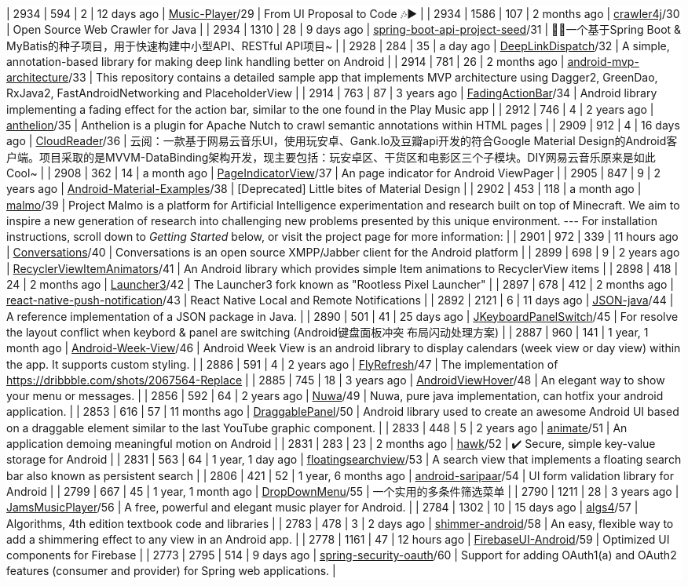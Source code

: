 | 2934 | 594 | 2 | 12 days ago | [Music-Player](https://github.com/andremion/Music-Player)/29 | From UI Proposal to Code :notes::arrow_forward: |
| 2934 | 1586 | 107 | 2 months ago | [crawler4j](https://github.com/yasserg/crawler4j)/30 | Open Source Web Crawler for Java |
| 2934 | 1310 | 28 | 9 days ago | [spring-boot-api-project-seed](https://github.com/lihengming/spring-boot-api-project-seed)/31 | :seedling::rocket:一个基于Spring Boot & MyBatis的种子项目，用于快速构建中小型API、RESTful API项目~ |
| 2928 | 284 | 35 | a day ago | [DeepLinkDispatch](https://github.com/airbnb/DeepLinkDispatch)/32 | A simple, annotation-based library for making deep link handling better on Android |
| 2914 | 781 | 26 | 2 months ago | [android-mvp-architecture](https://github.com/MindorksOpenSource/android-mvp-architecture)/33 | This repository contains a detailed sample app that implements MVP architecture using Dagger2,  GreenDao, RxJava2, FastAndroidNetworking and PlaceholderView |
| 2914 | 763 | 87 | 3 years ago | [FadingActionBar](https://github.com/ManuelPeinado/FadingActionBar)/34 | Android library implementing a fading effect for the action bar, similar to the one found in the Play Music app |
| 2912 | 746 | 4 | 2 years ago | [anthelion](https://github.com/yahoo/anthelion)/35 | Anthelion is a plugin for Apache Nutch to crawl semantic annotations within HTML pages |
| 2909 | 912 | 4 | 16 days ago | [CloudReader](https://github.com/youlookwhat/CloudReader)/36 | 云阅：一款基于网易云音乐UI，使用玩安卓、Gank.Io及豆瓣api开发的符合Google Material Design的Android客户端。项目采取的是MVVM-DataBinding架构开发，现主要包括：玩安卓区、干货区和电影区三个子模块。DIY网易云音乐原来是如此Cool~ |
| 2908 | 362 | 14 | a month ago | [PageIndicatorView](https://github.com/romandanylyk/PageIndicatorView)/37 | An page indicator for Android ViewPager |
| 2905 | 847 | 9 | 2 years ago | [Android-Material-Examples](https://github.com/saulmm/Android-Material-Examples)/38 | [Deprecated] Little bites of Material Design |
| 2902 | 453 | 118 | a month ago | [malmo](https://github.com/Microsoft/malmo)/39 | Project Malmo is a platform for Artificial Intelligence experimentation and research built on top of Minecraft. We aim to inspire a new generation of research into challenging new problems presented by this unique environment. --- For installation instructions, scroll down to *Getting Started* below, or visit the project page for more information: |
| 2901 | 972 | 339 | 11 hours ago | [Conversations](https://github.com/siacs/Conversations)/40 | Conversations is an open source XMPP/Jabber client for the Android platform |
| 2899 | 698 | 9 | 2 years ago | [RecyclerViewItemAnimators](https://github.com/gabrielemariotti/RecyclerViewItemAnimators)/41 | An Android library which provides simple Item animations to RecyclerView items |
| 2898 | 418 | 24 | 2 months ago | [Launcher3](https://github.com/amirzaidi/Launcher3)/42 | The Launcher3 fork known as "Rootless Pixel Launcher" |
| 2897 | 678 | 412 | 2 months ago | [react-native-push-notification](https://github.com/zo0r/react-native-push-notification)/43 | React Native Local and Remote Notifications |
| 2892 | 2121 | 6 | 11 days ago | [JSON-java](https://github.com/stleary/JSON-java)/44 | A reference implementation of a JSON package in Java. |
| 2890 | 501 | 41 | 25 days ago | [JKeyboardPanelSwitch](https://github.com/Jacksgong/JKeyboardPanelSwitch)/45 | For resolve the layout conflict when keybord & panel are switching (Android键盘面板冲突 布局闪动处理方案) |
| 2887 | 960 | 141 | 1 year, 1 month ago | [Android-Week-View](https://github.com/alamkanak/Android-Week-View)/46 | Android Week View is an android library to display calendars (week view or day view) within the app. It supports custom styling. |
| 2886 | 591 | 4 | 2 years ago | [FlyRefresh](https://github.com/race604/FlyRefresh)/47 | The implementation of https://dribbble.com/shots/2067564-Replace |
| 2885 | 745 | 18 | 3 years ago | [AndroidViewHover](https://github.com/daimajia/AndroidViewHover)/48 | An elegant way to show your menu or messages. |
| 2856 | 592 | 64 | 2 years ago | [Nuwa](https://github.com/jasonross/Nuwa)/49 | Nuwa, pure java implementation, can hotfix your android application. |
| 2853 | 616 | 57 | 11 months ago | [DraggablePanel](https://github.com/pedrovgs/DraggablePanel)/50 | Android library used to create an awesome Android UI based on a draggable element similar to the last YouTube graphic component. |
| 2833 | 448 | 5 | 2 years ago | [animate](https://github.com/hitherejoe/animate)/51 | An application demoing meaningful motion on Android |
| 2831 | 283 | 23 | 2 months ago | [hawk](https://github.com/orhanobut/hawk)/52 | ✔️ Secure, simple key-value storage for Android |
| 2831 | 563 | 64 | 1 year, 1 day ago | [floatingsearchview](https://github.com/arimorty/floatingsearchview)/53 | A search view that implements a floating search bar also known as persistent search |
| 2806 | 421 | 52 | 1 year, 6 months ago | [android-saripaar](https://github.com/ragunathjawahar/android-saripaar)/54 | UI form validation library for Android |
| 2799 | 667 | 45 | 1 year, 1 month ago | [DropDownMenu](https://github.com/dongjunkun/DropDownMenu)/55 | 一个实用的多条件筛选菜单 |
| 2790 | 1211 | 28 | 3 years ago | [JamsMusicPlayer](https://github.com/psaravan/JamsMusicPlayer)/56 | A free, powerful and elegant music player for Android. |
| 2784 | 1302 | 10 | 15 days ago | [algs4](https://github.com/kevin-wayne/algs4)/57 | Algorithms, 4th edition textbook code and libraries |
| 2783 | 478 | 3 | 2 days ago | [shimmer-android](https://github.com/facebook/shimmer-android)/58 | An easy, flexible way to add a shimmering effect to any view in an Android app. |
| 2778 | 1161 | 47 | 12 hours ago | [FirebaseUI-Android](https://github.com/firebase/FirebaseUI-Android)/59 | Optimized UI components for Firebase |
| 2773 | 2795 | 514 | 9 days ago | [spring-security-oauth](https://github.com/spring-projects/spring-security-oauth)/60 | Support for adding OAuth1(a) and OAuth2 features (consumer and provider) for Spring web applications. |